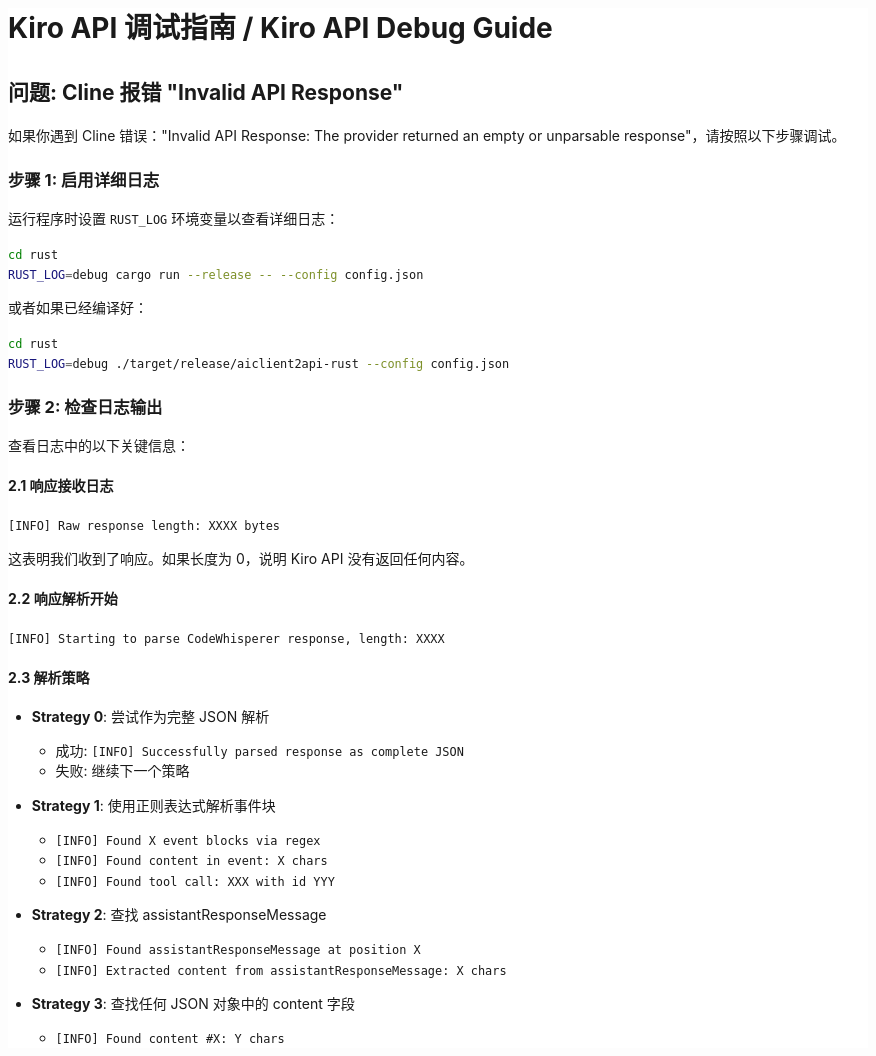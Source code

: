 # Kiro API 调试指南 / Kiro API Debug Guide

## 问题: Cline 报错 "Invalid API Response"

如果你遇到 Cline 错误："Invalid API Response: The provider returned an empty or unparsable response"，请按照以下步骤调试。

### 步骤 1: 启用详细日志

运行程序时设置 `RUST_LOG` 环境变量以查看详细日志：

```bash
cd rust
RUST_LOG=debug cargo run --release -- --config config.json
```

或者如果已经编译好：

```bash
cd rust
RUST_LOG=debug ./target/release/aiclient2api-rust --config config.json
```

### 步骤 2: 检查日志输出

查看日志中的以下关键信息：

#### 2.1 响应接收日志
```
[INFO] Raw response length: XXXX bytes
```
这表明我们收到了响应。如果长度为 0，说明 Kiro API 没有返回任何内容。

#### 2.2 响应解析开始
```
[INFO] Starting to parse CodeWhisperer response, length: XXXX
```

#### 2.3 解析策略
- **Strategy 0**: 尝试作为完整 JSON 解析
  - 成功: `[INFO] Successfully parsed response as complete JSON`
  - 失败: 继续下一个策略

- **Strategy 1**: 使用正则表达式解析事件块
  - `[INFO] Found X event blocks via regex`
  - `[INFO] Found content in event: X chars`
  - `[INFO] Found tool call: XXX with id YYY`

- **Strategy 2**: 查找 assistantResponseMessage
  - `[INFO] Found assistantResponseMessage at position X`
  - `[INFO] Extracted content from assistantResponseMessage: X chars`

- **Strategy 3**: 查找任何 JSON 对象中的 content 字段
  - `[INFO] Found content #X: Y chars`
